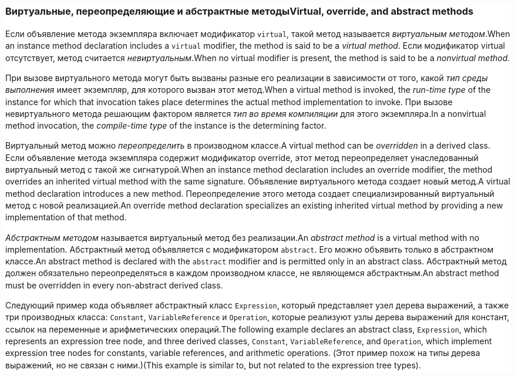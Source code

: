 ### <a name="virtual-override-and-abstract-methods"></a><span data-ttu-id="42071-206">Виртуальные, переопределяющие и абстрактные методы</span><span class="sxs-lookup"><span data-stu-id="42071-206">Virtual, override, and abstract methods</span></span>

<span data-ttu-id="42071-207">Если объявление метода экземпляра включает модификатор `virtual`, такой метод называется *виртуальным методом*.</span><span class="sxs-lookup"><span data-stu-id="42071-207">When an instance method declaration includes a `virtual` modifier, the method is said to be a *virtual method*.</span></span> <span data-ttu-id="42071-208">Если модификатор virtual отсутствует, метод считается *невиртуальным*.</span><span class="sxs-lookup"><span data-stu-id="42071-208">When no virtual modifier is present, the method is said to be a *nonvirtual method*.</span></span>

<span data-ttu-id="42071-209">При вызове виртуального метода могут быть вызваны разные его реализации в зависимости от того, какой *тип среды выполнения* имеет экземпляр, для которого вызван этот метод.</span><span class="sxs-lookup"><span data-stu-id="42071-209">When a virtual method is invoked, the *run-time type* of the instance for which that invocation takes place determines the actual method implementation to invoke.</span></span> <span data-ttu-id="42071-210">При вызове невиртуального метода решающим фактором является *тип во время компиляции* для этого экземпляра.</span><span class="sxs-lookup"><span data-stu-id="42071-210">In a nonvirtual method invocation, the *compile-time type* of the instance is the determining factor.</span></span>

<span data-ttu-id="42071-211">Виртуальный метод можно *переопределить* в производном классе.</span><span class="sxs-lookup"><span data-stu-id="42071-211">A virtual method can be *overridden* in a derived class.</span></span> <span data-ttu-id="42071-212">Если объявление метода экземпляра содержит модификатор override, этот метод переопределяет унаследованный виртуальный метод с такой же сигнатурой.</span><span class="sxs-lookup"><span data-stu-id="42071-212">When an instance method declaration includes an override modifier, the method overrides an inherited virtual method with the same signature.</span></span> <span data-ttu-id="42071-213">Объявление виртуального метода создает новый метод.</span><span class="sxs-lookup"><span data-stu-id="42071-213">A virtual method declaration introduces a new method.</span></span> <span data-ttu-id="42071-214">Переопределение этого метода создает специализированный виртуальный метод с новой реализацией.</span><span class="sxs-lookup"><span data-stu-id="42071-214">An override method declaration specializes an existing inherited virtual method by providing a new implementation of that method.</span></span>

<span data-ttu-id="42071-215">*Абстрактным методом* называется виртуальный метод без реализации.</span><span class="sxs-lookup"><span data-stu-id="42071-215">An *abstract method* is a virtual method with no implementation.</span></span> <span data-ttu-id="42071-216">Абстрактный метод объявляется с модификатором `abstract`. Его можно объявить только в абстрактном классе.</span><span class="sxs-lookup"><span data-stu-id="42071-216">An abstract method is declared with the `abstract` modifier and is permitted only in an abstract class.</span></span> <span data-ttu-id="42071-217">Абстрактный метод должен обязательно переопределяться в каждом производном классе, не являющемся абстрактным.</span><span class="sxs-lookup"><span data-stu-id="42071-217">An abstract method must be overridden in every non-abstract derived class.</span></span>

<span data-ttu-id="42071-218">Следующий пример кода объявляет абстрактный класс `Expression`, который представляет узел дерева выражений, а также три производных класса: `Constant`, `VariableReference` и `Operation`, которые реализуют узлы дерева выражений для констант, ссылок на переменные и арифметических операций.</span><span class="sxs-lookup"><span data-stu-id="42071-218">The following example declares an abstract class, `Expression`, which represents an expression tree node, and three derived classes, `Constant`, `VariableReference`, and `Operation`, which implement expression tree nodes for constants, variable references, and arithmetic operations.</span></span> <span data-ttu-id="42071-219">(Этот пример похож на типы дерева выражений, но не связан с ними.)</span><span class="sxs-lookup"><span data-stu-id="42071-219">(This example is similar to, but not related to the expression tree types).</span></span>
